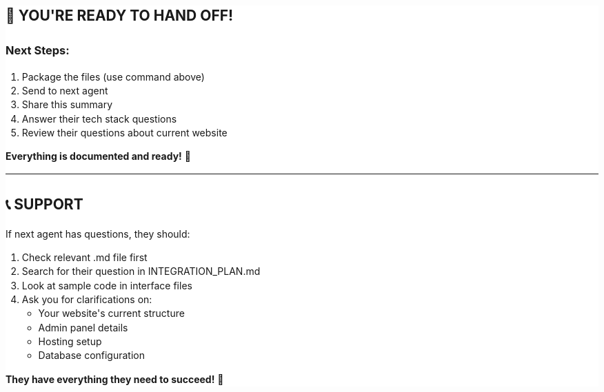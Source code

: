 
## 🎉 YOU'RE READY TO HAND OFF!

### Next Steps:
1. Package the files (use command above)
2. Send to next agent
3. Share this summary
4. Answer their tech stack questions
5. Review their questions about current website

**Everything is documented and ready!** 🚀

---

## 📞 SUPPORT

If next agent has questions, they should:
1. Check relevant .md file first
2. Search for their question in INTEGRATION_PLAN.md
3. Look at sample code in interface files
4. Ask you for clarifications on:
   - Your website's current structure
   - Admin panel details
   - Hosting setup
   - Database configuration

**They have everything they need to succeed!** 💪
